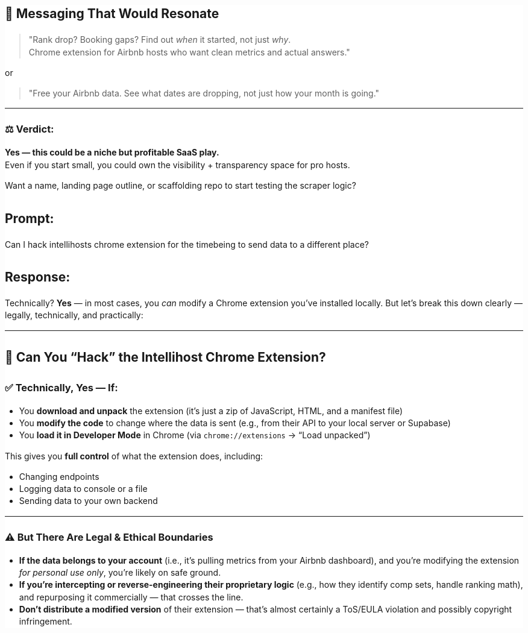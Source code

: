 
## 💬 Messaging That Would Resonate

> "Rank drop? Booking gaps? Find out _when_ it started, not just _why_.  
> Chrome extension for Airbnb hosts who want clean metrics and actual answers."

or

> "Free your Airbnb data. See what dates are dropping, not just how your month is going."

---

### ⚖️ Verdict:

**Yes — this could be a niche but profitable SaaS play.**  
Even if you start small, you could own the visibility + transparency space for pro hosts.

Want a name, landing page outline, or scaffolding repo to start testing the scraper logic?

## Prompt:

Can I hack intellihosts chrome extension for the timebeing to send data to a different place?

## Response:

Technically? **Yes** — in most cases, you _can_ modify a Chrome extension you’ve installed locally. But let’s break this down clearly — legally, technically, and practically:

---

## 🧠 Can You “Hack” the Intellihost Chrome Extension?

### ✅ **Technically, Yes — If:**

- You **download and unpack** the extension (it’s just a zip of JavaScript, HTML, and a manifest file)
- You **modify the code** to change where the data is sent (e.g., from their API to your local server or Supabase)
- You **load it in Developer Mode** in Chrome (via `chrome://extensions` → “Load unpacked”)

This gives you **full control** of what the extension does, including:

- Changing endpoints
- Logging data to console or a file
- Sending data to your own backend

---

### ⚠️ But There Are **Legal & Ethical Boundaries**

- **If the data belongs to your account** (i.e., it’s pulling metrics from your Airbnb dashboard), and you’re modifying the extension _for personal use only_, you’re likely on safe ground.
- **If you’re intercepting or reverse-engineering their proprietary logic** (e.g., how they identify comp sets, handle ranking math), and repurposing it commercially — that crosses the line.
- **Don’t distribute a modified version** of their extension — that’s almost certainly a ToS/EULA violation and possibly copyright infringement.
